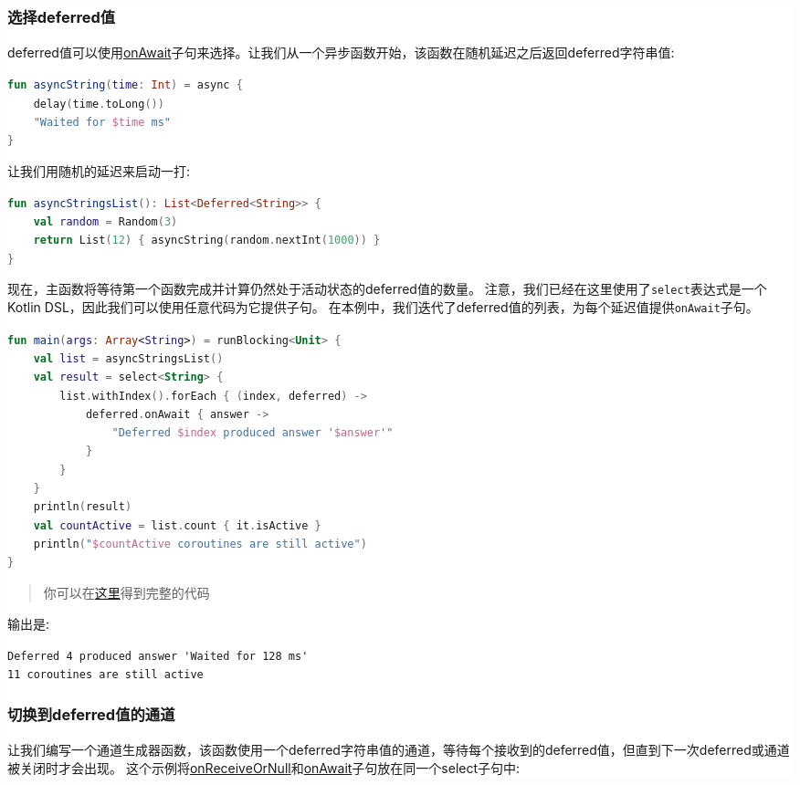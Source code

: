 ### <a name="selecting_deferred_values"></a>选择deferred值

deferred值可以使用[onAwait](https://kotlin.github.io/kotlinx.coroutines/kotlinx-coroutines-core/kotlinx.coroutines.experimental/-deferred/on-await.html)子句来选择。让我们从一个异步函数开始，该函数在随机延迟之后返回deferred字符串值:

```kotlin
fun asyncString(time: Int) = async {
    delay(time.toLong())
    "Waited for $time ms"
}
```

让我们用随机的延迟来启动一打:

```kotlin
fun asyncStringsList(): List<Deferred<String>> {
    val random = Random(3)
    return List(12) { asyncString(random.nextInt(1000)) }
}
```

现在，主函数将等待第一个函数完成并计算仍然处于活动状态的deferred值的数量。
注意，我们已经在这里使用了`select`表达式是一个Kotlin DSL，因此我们可以使用任意代码为它提供子句。
在本例中，我们迭代了deferred值的列表，为每个延迟值提供`onAwait`子句。

```kotlin
fun main(args: Array<String>) = runBlocking<Unit> {
    val list = asyncStringsList()
    val result = select<String> {
        list.withIndex().forEach { (index, deferred) ->
            deferred.onAwait { answer ->
                "Deferred $index produced answer '$answer'"
            }
        }
    }
    println(result)
    val countActive = list.count { it.isActive }
    println("$countActive coroutines are still active")
}
```

> 你可以在[这里](https://github.com/Kotlin/kotlinx.coroutines/blob/master/core/kotlinx-coroutines-core/src/test/kotlin/guide/example-select-04.kt)得到完整的代码

输出是:

```
Deferred 4 produced answer 'Waited for 128 ms'
11 coroutines are still active
```

### <a name="switch_over_a_channel_of_deferred_values"></a>切换到deferred值的通道

让我们编写一个通道生成器函数，该函数使用一个deferred字符串值的通道，等待每个接收到的deferred值，但直到下一次deferred或通道被关闭时才会出现。
这个示例将[onReceiveOrNull](https://kotlin.github.io/kotlinx.coroutines/kotlinx-coroutines-core/kotlinx.coroutines.experimental.channels/-receive-channel/on-receive-or-null.html)和[onAwait](https://kotlin.github.io/kotlinx.coroutines/kotlinx-coroutines-core/kotlinx.coroutines.experimental/-deferred/on-await.html)子句放在同一个select子句中:
